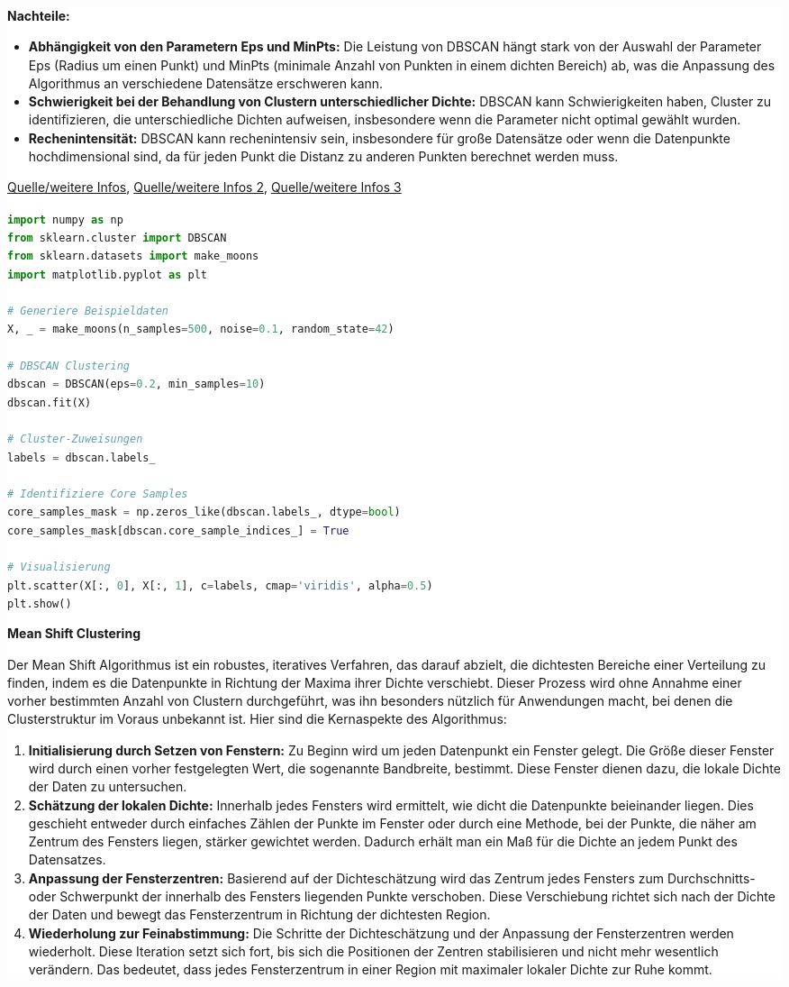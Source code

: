 **Nachteile:**

* **Abhängigkeit von den Parametern Eps und MinPts:** Die Leistung von DBSCAN hängt stark von der Auswahl der Parameter Eps (Radius um einen Punkt) und MinPts (minimale Anzahl von Punkten in einem dichten Bereich) ab, was die Anpassung des Algorithmus an verschiedene Datensätze erschweren kann.
* **Schwierigkeit bei der Behandlung von Clustern unterschiedlicher Dichte:** DBSCAN kann Schwierigkeiten haben, Cluster zu identifizieren, die unterschiedliche Dichten aufweisen, insbesondere wenn die Parameter nicht optimal gewählt wurden.
* **Rechenintensität:** DBSCAN kann rechenintensiv sein, insbesondere für große Datensätze oder wenn die Datenpunkte hochdimensional sind, da für jeden Punkt die Distanz zu anderen Punkten berechnet werden muss.

[Quelle/weitere Infos](https://www.kdnuggets.com/2020/04/dbscan-clustering-algorithm-machine-learning.html), [Quelle/weitere Infos 2](https://www.geeksforgeeks.org/dbscan-clustering-in-ml-density-based-clustering/), [Quelle/weitere Infos 3](https://medium.com/mlearning-ai/dbscan-demystified-understanding-how-this-parameter-free-algorithm-works-89e03d7d7ab)

```python
import numpy as np
from sklearn.cluster import DBSCAN
from sklearn.datasets import make_moons
import matplotlib.pyplot as plt

# Generiere Beispieldaten
X, _ = make_moons(n_samples=500, noise=0.1, random_state=42)

# DBSCAN Clustering
dbscan = DBSCAN(eps=0.2, min_samples=10)
dbscan.fit(X)

# Cluster-Zuweisungen
labels = dbscan.labels_

# Identifiziere Core Samples
core_samples_mask = np.zeros_like(dbscan.labels_, dtype=bool)
core_samples_mask[dbscan.core_sample_indices_] = True

# Visualisierung
plt.scatter(X[:, 0], X[:, 1], c=labels, cmap='viridis', alpha=0.5)
plt.show()
```

**Mean Shift Clustering**

Der Mean Shift Algorithmus ist ein robustes, iteratives Verfahren, das darauf abzielt, die dichtesten Bereiche einer Verteilung zu finden, indem es die Datenpunkte in Richtung der Maxima ihrer Dichte verschiebt. Dieser Prozess wird ohne Annahme einer vorher bestimmten Anzahl von Clustern durchgeführt, was ihn besonders nützlich für Anwendungen macht, bei denen die Clusterstruktur im Voraus unbekannt ist. Hier sind die Kernaspekte des Algorithmus:

1. **Initialisierung durch Setzen von Fenstern:** Zu Beginn wird um jeden Datenpunkt ein Fenster gelegt. Die Größe dieser Fenster wird durch einen vorher festgelegten Wert, die sogenannte Bandbreite, bestimmt. Diese Fenster dienen dazu, die lokale Dichte der Daten zu untersuchen.
2. **Schätzung der lokalen Dichte:** Innerhalb jedes Fensters wird ermittelt, wie dicht die Datenpunkte beieinander liegen. Dies geschieht entweder durch einfaches Zählen der Punkte im Fenster oder durch eine Methode, bei der Punkte, die näher am Zentrum des Fensters liegen, stärker gewichtet werden. Dadurch erhält man ein Maß für die Dichte an jedem Punkt des Datensatzes.
3. **Anpassung der Fensterzentren:** Basierend auf der Dichteschätzung wird das Zentrum jedes Fensters zum Durchschnitts- oder Schwerpunkt der innerhalb des Fensters liegenden Punkte verschoben. Diese Verschiebung richtet sich nach der Dichte der Daten und bewegt das Fensterzentrum in Richtung der dichtesten Region.
4. **Wiederholung zur Feinabstimmung:** Die Schritte der Dichteschätzung und der Anpassung der Fensterzentren werden wiederholt. Diese Iteration setzt sich fort, bis sich die Positionen der Zentren stabilisieren und nicht mehr wesentlich verändern. Das bedeutet, dass jedes Fensterzentrum in einer Region mit maximaler lokaler Dichte zur Ruhe kommt.
